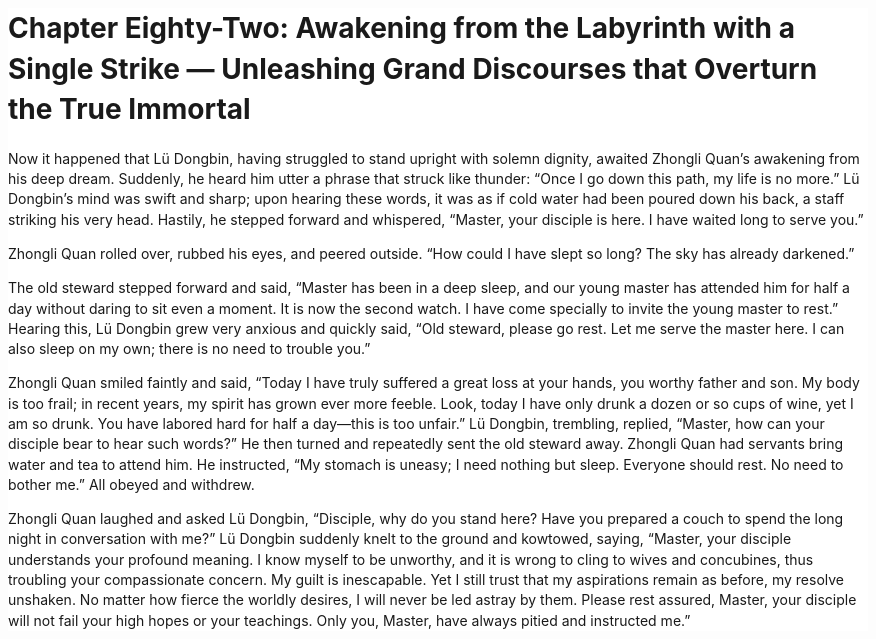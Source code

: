 # Chapter Eighty-Two: Awakening from the Labyrinth with a Single Strike — Unleashing Grand Discourses that Overturn the True Immortal

Now it happened that Lü Dongbin, having struggled to stand upright with solemn dignity, awaited Zhongli Quan’s awakening from his deep dream. Suddenly, he heard him utter a phrase that struck like thunder: “Once I go down this path, my life is no more.” Lü Dongbin’s mind was swift and sharp; upon hearing these words, it was as if cold water had been poured down his back, a staff striking his very head. Hastily, he stepped forward and whispered, “Master, your disciple is here. I have waited long to serve you.”

Zhongli Quan rolled over, rubbed his eyes, and peered outside. “How could I have slept so long? The sky has already darkened.”

The old steward stepped forward and said, “Master has been in a deep sleep, and our young master has attended him for half a day without daring to sit even a moment. It is now the second watch. I have come specially to invite the young master to rest.” Hearing this, Lü Dongbin grew very anxious and quickly said, “Old steward, please go rest. Let me serve the master here. I can also sleep on my own; there is no need to trouble you.”

Zhongli Quan smiled faintly and said, “Today I have truly suffered a great loss at your hands, you worthy father and son. My body is too frail; in recent years, my spirit has grown ever more feeble. Look, today I have only drunk a dozen or so cups of wine, yet I am so drunk. You have labored hard for half a day—this is too unfair.” Lü Dongbin, trembling, replied, “Master, how can your disciple bear to hear such words?” He then turned and repeatedly sent the old steward away. Zhongli Quan had servants bring water and tea to attend him. He instructed, “My stomach is uneasy; I need nothing but sleep. Everyone should rest. No need to bother me.” All obeyed and withdrew.

Zhongli Quan laughed and asked Lü Dongbin, “Disciple, why do you stand here? Have you prepared a couch to spend the long night in conversation with me?” Lü Dongbin suddenly knelt to the ground and kowtowed, saying, “Master, your disciple understands your profound meaning. I know myself to be unworthy, and it is wrong to cling to wives and concubines, thus troubling your compassionate concern. My guilt is inescapable. Yet I still trust that my aspirations remain as before, my resolve unshaken. No matter how fierce the worldly desires, I will never be led astray by them. Please rest assured, Master, your disciple will not fail your high hopes or your teachings. Only you, Master, have always pitied and instructed me.”
